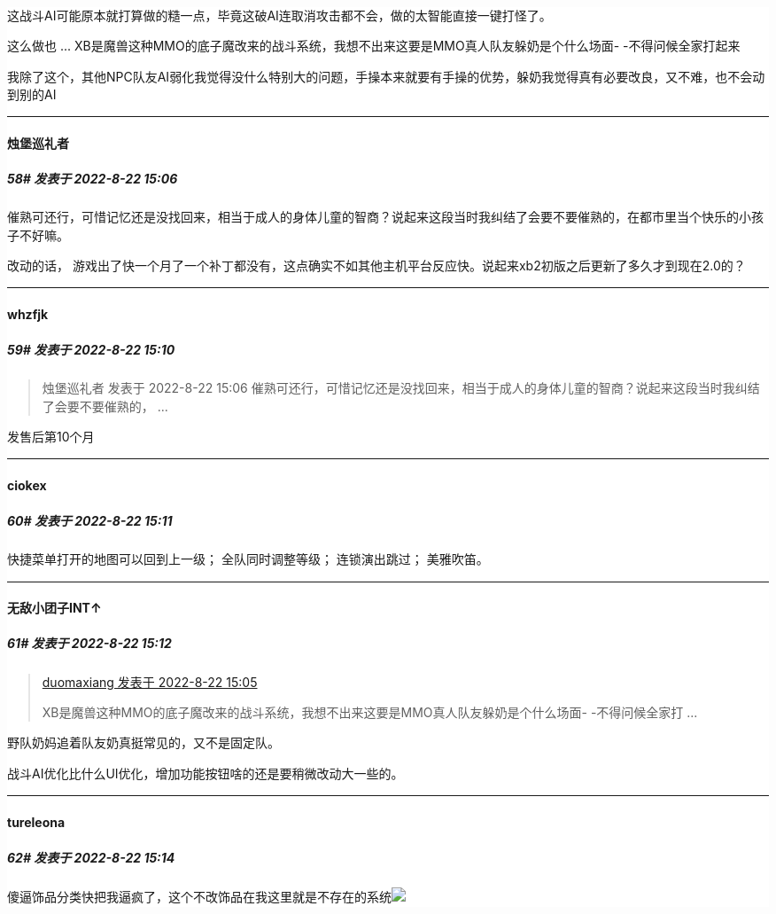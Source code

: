 这战斗AI可能原本就打算做的糙一点，毕竟这破AI连取消攻击都不会，做的太智能直接一键打怪了。

这么做也 ...</blockquote>
XB是魔兽这种MMO的底子魔改来的战斗系统，我想不出来这要是MMO真人队友躲奶是个什么场面- -不得问候全家打起来

我除了这个，其他NPC队友AI弱化我觉得没什么特别大的问题，手操本来就要有手操的优势，躲奶我觉得真有必要改良，又不难，也不会动到别的AI

*****

####  烛堡巡礼者  
##### 58#       发表于 2022-8-22 15:06

催熟可还行，可惜记忆还是没找回来，相当于成人的身体儿童的智商？说起来这段当时我纠结了会要不要催熟的，在都市里当个快乐的小孩子不好嘛。

改动的话， 游戏出了快一个月了一个补丁都没有，这点确实不如其他主机平台反应快。说起来xb2初版之后更新了多久才到现在2.0的？

*****

####  whzfjk  
##### 59#       发表于 2022-8-22 15:10

<blockquote>烛堡巡礼者 发表于 2022-8-22 15:06
催熟可还行，可惜记忆还是没找回来，相当于成人的身体儿童的智商？说起来这段当时我纠结了会要不要催熟的， ...</blockquote>
发售后第10个月

*****

####  ciokex  
##### 60#       发表于 2022-8-22 15:11

快捷菜单打开的地图可以回到上一级；
全队同时调整等级；
连锁演出跳过；
美雅吹笛。



*****

####  无敌小团子INT↑  
##### 61#       发表于 2022-8-22 15:12

<blockquote><a href="httphttps://bbs.saraba1st.com/2b/forum.php?mod=redirect&amp;goto=findpost&amp;pid=57171787&amp;ptid=2088314" target="_blank">duomaxiang 发表于 2022-8-22 15:05</a>

XB是魔兽这种MMO的底子魔改来的战斗系统，我想不出来这要是MMO真人队友躲奶是个什么场面- -不得问候全家打 ...</blockquote>
野队奶妈追着队友奶真挺常见的，又不是固定队。

战斗AI优化比什么UI优化，增加功能按钮啥的还是要稍微改动大一些的。

*****

####  tureleona  
##### 62#       发表于 2022-8-22 15:14

傻逼饰品分类快把我逼疯了，这个不改饰品在我这里就是不存在的系统<img src="https://static.saraba1st.com/image/smiley/face2017/126.png" referrerpolicy="no-referrer">
